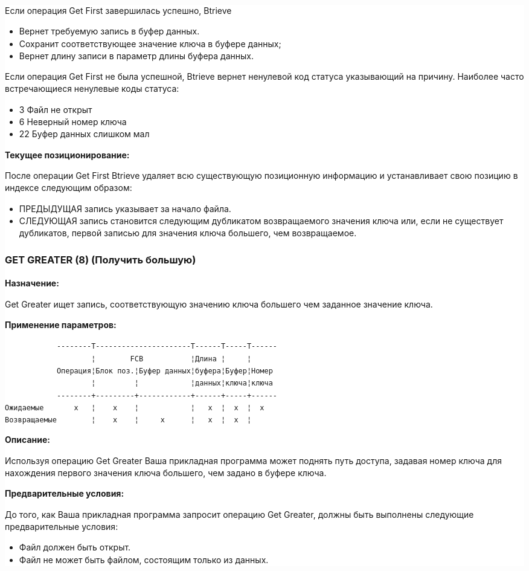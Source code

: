Если операция Get First завершилась успешно, Btrieve

- Вернет требуемую запись в буфер данных.
- Сохранит соответствующее значение ключа в буфере данных;
- Вернет длину записи в параметр длины буфера данных.

Если операция Get First не была успешной, Btrieve вернет
ненулевой код статуса указывающий на причину. Наиболее часто
встречающиеся ненулевые коды статуса:

-  3 Файл не открыт
-  6 Неверный номер ключа
- 22 Буфер данных слишком мал

**Текущее позиционирование:**

После операции Get First Btrieve удаляет всю существующую
позиционную информацию и устанавливает свою позицию в индексе
следующим образом:

- ПРЕДЫДУЩАЯ запись указывает за начало файла.
- СЛЕДУЮЩАЯ запись становится следующим дубликатом
  возвращаемого значения ключа или, если не существует
  дубликатов, первой записью для значения ключа большего, чем
  возвращаемое.

### GET GREATER (8) (Получить большую)

**Назначение:**

Get Greater ищет запись, соответствующую значению ключа большего
чем заданное значение ключа.

**Применение параметров:**

                --------T----------------------T------T-----T------
                        ¦        FCB           ¦Длина ¦     ¦
                Операция¦Блок поз.¦Буфер данных¦буфера¦Буфер¦Номер
                        ¦         ¦            ¦данных¦ключа¦ключа
                --------+---------+------------+------+-----+------
    Ожидаемые       x   ¦    x    ¦            ¦   x  ¦  x  ¦  x
    Возвращаемые        ¦    x    ¦     x      ¦   x  ¦  x  ¦

**Описание:**

Используя операцию Get Greater Ваша прикладная программа может
поднять путь доступа, задавая номер ключа для нахождения первого
значения ключа большего, чем задано в буфере ключа.

**Предварительные условия:**

До того, как Ваша прикладная программа запросит операцию
Get Greater, должны быть выполнены следующие предварительные
условия:

- Файл должен быть открыт.
- Файл не может быть файлом, состоящим только из данных.
